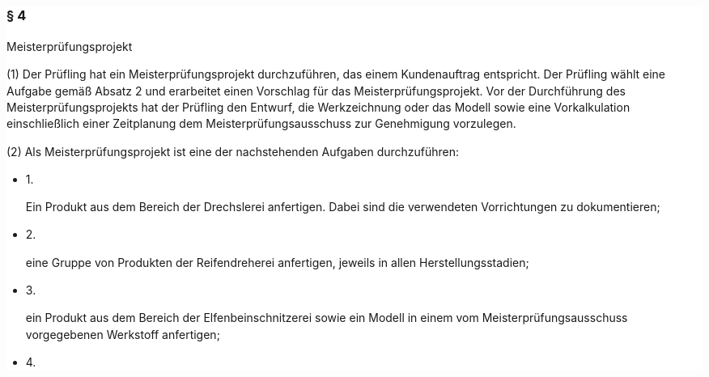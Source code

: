 </div>

<span id="BJNR298500001BJNE000400000.html"></span>

### § 4  
Meisterprüfungsprojekt

<div>

<div class="jnhtml">

<div>

<div class="jurAbsatz">

(1) Der Prüfling hat ein Meisterprüfungsprojekt durchzuführen, das einem
Kundenauftrag entspricht. Der Prüfling wählt eine Aufgabe gemäß Absatz 2
und erarbeitet einen Vorschlag für das Meisterprüfungsprojekt. Vor der
Durchführung des Meisterprüfungsprojekts hat der Prüfling den Entwurf,
die Werkzeichnung oder das Modell sowie eine Vorkalkulation
einschließlich einer Zeitplanung dem Meisterprüfungsausschuss zur
Genehmigung vorzulegen.

</div>

<div class="jurAbsatz">

(2) Als Meisterprüfungsprojekt ist eine der nachstehenden Aufgaben
durchzuführen:

  - 1\.
    
    <div style="">
    
    Ein Produkt aus dem Bereich der Drechslerei anfertigen. Dabei sind
    die verwendeten Vorrichtungen zu dokumentieren;
    
    </div>

  - 2\.
    
    <div style="">
    
    eine Gruppe von Produkten der Reifendreherei anfertigen, jeweils in
    allen Herstellungsstadien;
    
    </div>

  - 3\.
    
    <div style="">
    
    ein Produkt aus dem Bereich der Elfenbeinschnitzerei sowie ein
    Modell in einem vom Meisterprüfungsausschuss vorgegebenen Werkstoff
    anfertigen;
    
    </div>

  - 4\.
    
    <div style="">
    